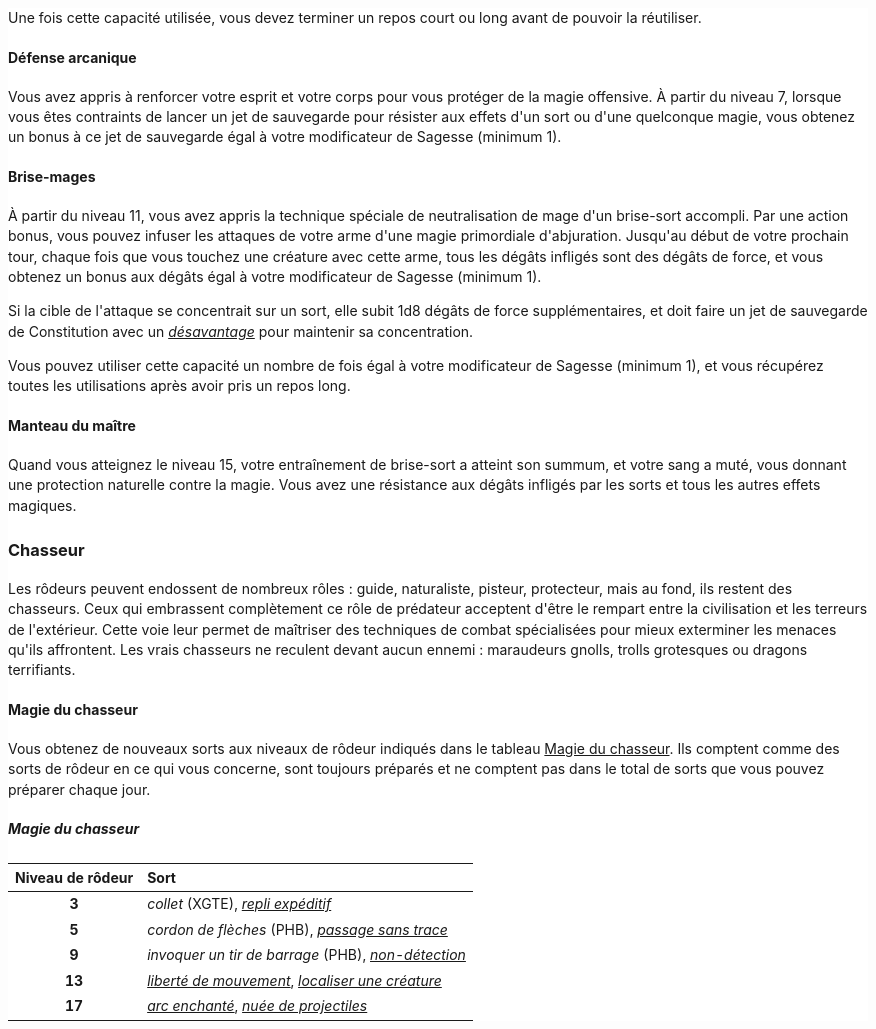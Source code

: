 Une fois cette capacité utilisée, vous devez terminer un repos court ou long avant de pouvoir la réutiliser.

#### Défense arcanique
Vous avez appris à renforcer votre esprit et votre corps pour vous protéger de la magie offensive. À partir du niveau 7, lorsque vous êtes contraints de lancer un jet de sauvegarde pour résister aux effets d'un sort ou d'une quelconque magie, vous obtenez un bonus à ce jet de sauvegarde égal à votre modificateur de Sagesse (minimum 1).

#### Brise-mages
À partir du niveau 11, vous avez appris la technique spéciale de neutralisation de mage d'un brise-sort accompli. Par une action bonus, vous pouvez infuser les attaques de votre arme d'une magie primordiale d'abjuration. Jusqu'au début de votre prochain tour, chaque fois que vous touchez une créature avec cette arme, tous les dégâts infligés sont des dégâts de force, et vous obtenez un bonus aux dégâts égal à votre modificateur de Sagesse (minimum 1).

Si la cible de l'attaque se concentrait sur un sort, elle subit 1d8 dégâts de force supplémentaires, et doit faire un jet de sauvegarde de Constitution avec un [_désavantage_](/utiliser-les-caracteristiques/#avantage-et-desavantage) pour maintenir sa concentration.

Vous pouvez utiliser cette capacité un nombre de fois égal à votre modificateur de Sagesse (minimum 1), et vous récupérez toutes les utilisations après avoir pris un repos long.

#### Manteau du maître
Quand vous atteignez le niveau 15, votre entraînement de brise-sort a atteint son summum, et votre sang a muté, vous donnant une protection naturelle contre la magie. Vous avez une résistance aux dégâts infligés par les sorts et tous les autres effets magiques.

### Chasseur
Les rôdeurs peuvent endossent de nombreux rôles : guide, naturaliste, pisteur, protecteur, mais au fond, ils restent des chasseurs. Ceux qui embrassent complètement ce rôle de prédateur acceptent d'être le rempart entre la civilisation et les terreurs de l'extérieur. Cette voie leur permet de maîtriser des techniques de combat spécialisées pour mieux exterminer les menaces qu'ils affrontent. Les vrais chasseurs ne reculent devant aucun ennemi : maraudeurs gnolls, trolls grotesques ou dragons terrifiants.

#### Magie du chasseur
Vous obtenez de nouveaux sorts aux niveaux de rôdeur indiqués dans le tableau [Magie du chasseur](#magie-du-chasseur). Ils comptent comme des sorts de rôdeur en ce qui vous concerne, sont toujours préparés et ne comptent pas dans le total de sorts que vous pouvez préparer chaque jour.

##### Magie du chasseur
|Niveau de rôdeur|Sort|
|:-:|:-|
|**3**|_collet_ (XGTE), [_repli expéditif_](/grimoire/repli-expeditif/)|
|**5**|_cordon de flèches_ (PHB), [_passage sans trace_](/grimoire/passage-sans-trace/)|
|**9**|_invoquer un tir de barrage_ (PHB), [_non-détection_](/grimoire/non-detection/)|
|**13**|[_liberté de mouvement_](/grimoire/liberte-de-mouvement/), [_localiser une créature_](/grimoire/localiser-une-creature/)|
|**17**|[_arc enchanté_](/grimoire/arc-enchante/), [_nuée de projectiles_](/grimoire/nuee-de-projectiles/)|

